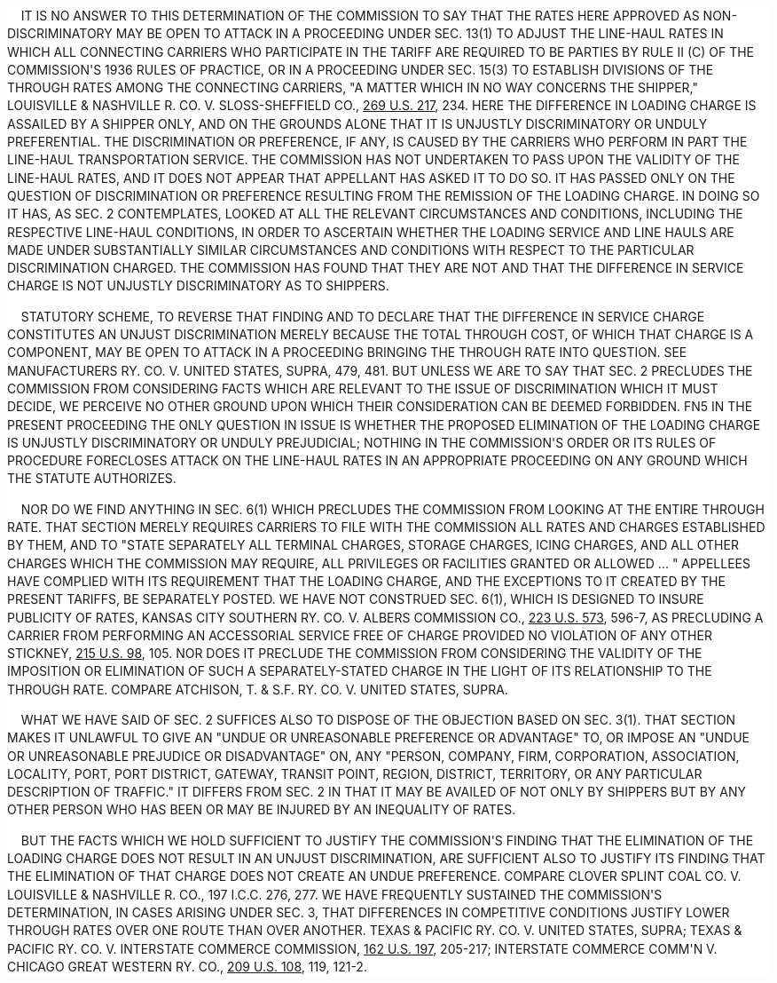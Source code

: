     IT IS NO ANSWER TO THIS DETERMINATION OF THE COMMISSION TO SAY THAT THE RATES HERE APPROVED AS NON-DISCRIMINATORY MAY BE OPEN TO ATTACK IN A PROCEEDING UNDER SEC. 13(1) TO ADJUST THE LINE-HAUL RATES IN WHICH ALL CONNECTING CARRIERS WHO PARTICIPATE IN THE TARIFF ARE REQUIRED TO BE PARTIES BY RULE II (C) OF THE COMMISSION'S 1936 RULES OF PRACTICE, OR IN A PROCEEDING UNDER SEC. 15(3) TO ESTABLISH DIVISIONS OF THE THROUGH RATES AMONG THE CONNECTING CARRIERS, "A MATTER WHICH IN NO WAY CONCERNS THE SHIPPER," LOUISVILLE & NASHVILLE R. CO. V. SLOSS-SHEFFIELD CO., [269 U.S. 217][/us/courts/scotus/usReporter/269/217], 234.  HERE THE DIFFERENCE IN LOADING CHARGE IS ASSAILED BY A SHIPPER ONLY, AND ON THE GROUNDS ALONE THAT IT IS UNJUSTLY DISCRIMINATORY OR UNDULY PREFERENTIAL.  THE DISCRIMINATION OR PREFERENCE, IF ANY, IS CAUSED BY THE CARRIERS WHO PERFORM IN PART THE LINE-HAUL TRANSPORTATION SERVICE.  THE COMMISSION HAS NOT UNDERTAKEN TO PASS UPON THE VALIDITY OF THE LINE-HAUL RATES, AND IT DOES NOT APPEAR THAT APPELLANT HAS ASKED IT TO DO SO.  IT HAS PASSED ONLY ON THE QUESTION OF DISCRIMINATION OR PREFERENCE RESULTING FROM THE REMISSION OF THE LOADING CHARGE.  IN DOING SO IT HAS, AS SEC. 2 CONTEMPLATES, LOOKED AT ALL THE RELEVANT CIRCUMSTANCES AND CONDITIONS, INCLUDING THE RESPECTIVE LINE-HAUL CONDITIONS, IN ORDER TO ASCERTAIN WHETHER THE LOADING SERVICE AND LINE HAULS ARE MADE UNDER SUBSTANTIALLY SIMILAR CIRCUMSTANCES AND CONDITIONS WITH RESPECT TO THE PARTICULAR DISCRIMINATION CHARGED.  THE COMMISSION HAS FOUND THAT THEY ARE NOT AND THAT THE DIFFERENCE IN SERVICE CHARGE IS NOT UNJUSTLY DISCRIMINATORY AS TO SHIPPERS.

    STATUTORY SCHEME, TO REVERSE THAT FINDING AND TO DECLARE THAT THE DIFFERENCE IN SERVICE CHARGE CONSTITUTES AN UNJUST DISCRIMINATION MERELY BECAUSE THE TOTAL THROUGH COST, OF WHICH THAT CHARGE IS A COMPONENT, MAY BE OPEN TO ATTACK IN A PROCEEDING BRINGING THE THROUGH RATE INTO QUESTION.  SEE MANUFACTURERS RY. CO. V. UNITED STATES, SUPRA, 479, 481.  BUT UNLESS WE ARE TO SAY THAT SEC. 2 PRECLUDES THE COMMISSION FROM CONSIDERING FACTS WHICH ARE RELEVANT TO THE ISSUE OF DISCRIMINATION WHICH IT MUST DECIDE, WE PERCEIVE NO OTHER GROUND UPON WHICH THEIR CONSIDERATION CAN BE DEEMED FORBIDDEN.  FN5 IN THE PRESENT PROCEEDING THE ONLY QUESTION IN ISSUE IS WHETHER THE PROPOSED ELIMINATION OF THE LOADING CHARGE IS UNJUSTLY DISCRIMINATORY OR UNDULY PREJUDICIAL; NOTHING IN THE COMMISSION'S ORDER OR ITS RULES OF PROCEDURE FORECLOSES ATTACK ON THE LINE-HAUL RATES IN AN APPROPRIATE PROCEEDING ON ANY GROUND WHICH THE STATUTE AUTHORIZES.

    NOR DO WE FIND ANYTHING IN SEC. 6(1) WHICH PRECLUDES THE COMMISSION FROM LOOKING AT THE ENTIRE THROUGH RATE.  THAT SECTION MERELY REQUIRES CARRIERS TO FILE WITH THE COMMISSION ALL RATES AND CHARGES ESTABLISHED BY THEM, AND TO "STATE SEPARATELY ALL TERMINAL CHARGES, STORAGE CHARGES, ICING CHARGES, AND ALL OTHER CHARGES WHICH THE COMMISSION MAY REQUIRE, ALL PRIVILEGES OR FACILITIES GRANTED OR ALLOWED  ... " APPELLEES HAVE COMPLIED WITH ITS REQUIREMENT THAT THE LOADING CHARGE, AND THE EXCEPTIONS TO IT CREATED BY THE PRESENT TARIFFS, BE SEPARATELY POSTED.  WE HAVE NOT CONSTRUED SEC. 6(1), WHICH IS DESIGNED TO INSURE PUBLICITY OF RATES, KANSAS CITY SOUTHERN RY. CO. V. ALBERS COMMISSION CO., [223 U.S. 573][/us/courts/scotus/usReporter/223/573], 596-7, AS PRECLUDING A CARRIER FROM PERFORMING AN ACCESSORIAL SERVICE FREE OF CHARGE PROVIDED NO VIOLATION OF ANY OTHER STICKNEY, [215 U.S. 98][/us/courts/scotus/usReporter/215/98], 105.  NOR DOES IT PRECLUDE THE COMMISSION FROM CONSIDERING THE VALIDITY OF THE IMPOSITION OR ELIMINATION OF SUCH A SEPARATELY-STATED CHARGE IN THE LIGHT OF ITS RELATIONSHIP TO THE THROUGH RATE.  COMPARE ATCHISON, T. & S.F. RY. CO. V. UNITED STATES, SUPRA.

    WHAT WE HAVE SAID OF SEC. 2 SUFFICES ALSO TO DISPOSE OF THE OBJECTION BASED ON SEC. 3(1).  THAT SECTION MAKES IT UNLAWFUL TO GIVE AN "UNDUE OR UNREASONABLE PREFERENCE OR ADVANTAGE" TO, OR IMPOSE AN "UNDUE OR UNREASONABLE PREJUDICE OR DISADVANTAGE" ON, ANY "PERSON, COMPANY, FIRM, CORPORATION, ASSOCIATION, LOCALITY, PORT, PORT DISTRICT, GATEWAY, TRANSIT POINT, REGION, DISTRICT, TERRITORY, OR ANY PARTICULAR DESCRIPTION OF TRAFFIC."  IT DIFFERS FROM SEC. 2 IN THAT IT MAY BE AVAILED OF NOT ONLY BY SHIPPERS BUT BY ANY OTHER PERSON WHO HAS BEEN OR MAY BE INJURED BY AN INEQUALITY OF RATES.

    BUT THE FACTS WHICH WE HOLD SUFFICIENT TO JUSTIFY THE COMMISSION'S FINDING THAT THE ELIMINATION OF THE LOADING CHARGE DOES NOT RESULT IN AN UNJUST DISCRIMINATION, ARE SUFFICIENT ALSO TO JUSTIFY ITS FINDING THAT THE ELIMINATION OF THAT CHARGE DOES NOT CREATE AN UNDUE PREFERENCE.  COMPARE CLOVER SPLINT COAL CO. V. LOUISVILLE & NASHVILLE R. CO., 197 I.C.C. 276, 277.  WE HAVE FREQUENTLY SUSTAINED THE COMMISSION'S DETERMINATION, IN CASES ARISING UNDER SEC. 3, THAT DIFFERENCES IN COMPETITIVE CONDITIONS JUSTIFY LOWER THROUGH RATES OVER ONE ROUTE THAN OVER ANOTHER.  TEXAS & PACIFIC RY. CO. V. UNITED STATES, SUPRA; TEXAS & PACIFIC RY. CO. V. INTERSTATE COMMERCE COMMISSION, [162 U.S. 197][/us/courts/scotus/usReporter/162/197], 205-217; INTERSTATE COMMERCE COMM'N V. CHICAGO GREAT WESTERN RY. CO., [209 U.S. 108][/us/courts/scotus/usReporter/209/108], 119, 121-2.


[/us/courts/scotus/usReporter/319/1]: https://publicdocs.github.io/go/links?ns=uslm-x&ref=%2Fus%2Fcourts%2Fscotus%2FusReporter%2F319%2F1
[/us/usc/t28/s41]: https://publicdocs.github.io/go/links?ns=uslm&ref=%2Fus%2Fusc%2Ft28%2Fs41
[/us/usc/t28/s47]: https://publicdocs.github.io/go/links?ns=uslm&ref=%2Fus%2Fusc%2Ft28%2Fs47
[/us/stat/24/379]: https://publicdocs.github.io/go/links?ns=uslm&ref=%2Fus%2Fstat%2F24%2F379
[/us/courts/scotus/usReporter/283/501]: https://publicdocs.github.io/go/links?ns=uslm-x&ref=%2Fus%2Fcourts%2Fscotus%2FusReporter%2F283%2F501
[/us/courts/scotus/usReporter/225/326]: https://publicdocs.github.io/go/links?ns=uslm-x&ref=%2Fus%2Fcourts%2Fscotus%2FusReporter%2F225%2F326
[/us/courts/scotus/usReporter/220/235]: https://publicdocs.github.io/go/links?ns=uslm-x&ref=%2Fus%2Fcourts%2Fscotus%2FusReporter%2F220%2F235
[/us/courts/scotus/usReporter/167/512]: https://publicdocs.github.io/go/links?ns=uslm-x&ref=%2Fus%2Fcourts%2Fscotus%2FusReporter%2F167%2F512
[/us/courts/scotus/usReporter/168/144]: https://publicdocs.github.io/go/links?ns=uslm-x&ref=%2Fus%2Fcourts%2Fscotus%2FusReporter%2F168%2F144
[/us/courts/scotus/usReporter/254/57]: https://publicdocs.github.io/go/links?ns=uslm-x&ref=%2Fus%2Fcourts%2Fscotus%2FusReporter%2F254%2F57
[/us/courts/scotus/usReporter/282/740]: https://publicdocs.github.io/go/links?ns=uslm-x&ref=%2Fus%2Fcourts%2Fscotus%2FusReporter%2F282%2F740
[/us/courts/scotus/usReporter/305/507]: https://publicdocs.github.io/go/links?ns=uslm-x&ref=%2Fus%2Fcourts%2Fscotus%2FusReporter%2F305%2F507
[/us/courts/scotus/usReporter/289/627]: https://publicdocs.github.io/go/links?ns=uslm-x&ref=%2Fus%2Fcourts%2Fscotus%2FusReporter%2F289%2F627
[/us/courts/scotus/usReporter/246/457]: https://publicdocs.github.io/go/links?ns=uslm-x&ref=%2Fus%2Fcourts%2Fscotus%2FusReporter%2F246%2F457
[/us/courts/scotus/usReporter/310/344]: https://publicdocs.github.io/go/links?ns=uslm-x&ref=%2Fus%2Fcourts%2Fscotus%2FusReporter%2F310%2F344
[/us/courts/scotus/usReporter/314/534]: https://publicdocs.github.io/go/links?ns=uslm-x&ref=%2Fus%2Fcourts%2Fscotus%2FusReporter%2F314%2F534
[/us/courts/scotus/usReporter/232/199]: https://publicdocs.github.io/go/links?ns=uslm-x&ref=%2Fus%2Fcourts%2Fscotus%2FusReporter%2F232%2F199
[/us/courts/scotus/usReporter/269/217]: https://publicdocs.github.io/go/links?ns=uslm-x&ref=%2Fus%2Fcourts%2Fscotus%2FusReporter%2F269%2F217
[/us/courts/scotus/usReporter/223/573]: https://publicdocs.github.io/go/links?ns=uslm-x&ref=%2Fus%2Fcourts%2Fscotus%2FusReporter%2F223%2F573
[/us/courts/scotus/usReporter/215/98]: https://publicdocs.github.io/go/links?ns=uslm-x&ref=%2Fus%2Fcourts%2Fscotus%2FusReporter%2F215%2F98
[/us/courts/scotus/usReporter/162/197]: https://publicdocs.github.io/go/links?ns=uslm-x&ref=%2Fus%2Fcourts%2Fscotus%2FusReporter%2F162%2F197
[/us/courts/scotus/usReporter/209/108]: https://publicdocs.github.io/go/links?ns=uslm-x&ref=%2Fus%2Fcourts%2Fscotus%2FusReporter%2F209%2F108
[/us/courts/scotus/usReporter/292/1]: https://publicdocs.github.io/go/links?ns=uslm-x&ref=%2Fus%2Fcourts%2Fscotus%2FusReporter%2F292%2F1
[/us/courts/scotus/usReporter/283/501]: https://publicdocs.github.io/go/links?ns=uslm-x&ref=%2Fus%2Fcourts%2Fscotus%2FusReporter%2F283%2F501
[/us/courts/scotus/usReporter/253/319]: https://publicdocs.github.io/go/links?ns=uslm-x&ref=%2Fus%2Fcourts%2Fscotus%2FusReporter%2F253%2F319
[/us/courts/scotus/usReporter/257/247]: https://publicdocs.github.io/go/links?ns=uslm-x&ref=%2Fus%2Fcourts%2Fscotus%2FusReporter%2F257%2F247
[/us/courts/scotus/usReporter/279/768]: https://publicdocs.github.io/go/links?ns=uslm-x&ref=%2Fus%2Fcourts%2Fscotus%2FusReporter%2F279%2F768
[/us/courts/scotus/usReporter/283/501]: https://publicdocs.github.io/go/links?ns=uslm-x&ref=%2Fus%2Fcourts%2Fscotus%2FusReporter%2F283%2F501
[/us/courts/scotus/usReporter/167/512]: https://publicdocs.github.io/go/links?ns=uslm-x&ref=%2Fus%2Fcourts%2Fscotus%2FusReporter%2F167%2F512
[/us/courts/scotus/usReporter/279/768]: https://publicdocs.github.io/go/links?ns=uslm-x&ref=%2Fus%2Fcourts%2Fscotus%2FusReporter%2F279%2F768
[/us/courts/scotus/usReporter/314/534]: https://publicdocs.github.io/go/links?ns=uslm-x&ref=%2Fus%2Fcourts%2Fscotus%2FusReporter%2F314%2F534
[/us/courts/scotus/usReporter/145/263]: https://publicdocs.github.io/go/links?ns=uslm-x&ref=%2Fus%2Fcourts%2Fscotus%2FusReporter%2F145%2F263
[/us/courts/scotus/usReporter/305/507]: https://publicdocs.github.io/go/links?ns=uslm-x&ref=%2Fus%2Fcourts%2Fscotus%2FusReporter%2F305%2F507
[/us/courts/scotus/usReporter/220/235]: https://publicdocs.github.io/go/links?ns=uslm-x&ref=%2Fus%2Fcourts%2Fscotus%2FusReporter%2F220%2F235
[/us/courts/scotus/usReporter/282/740]: https://publicdocs.github.io/go/links?ns=uslm-x&ref=%2Fus%2Fcourts%2Fscotus%2FusReporter%2F282%2F740
[/us/courts/scotus/usReporter/168/144]: https://publicdocs.github.io/go/links?ns=uslm-x&ref=%2Fus%2Fcourts%2Fscotus%2FusReporter%2F168%2F144
[/us/courts/scotus/usReporter/225/326]: https://publicdocs.github.io/go/links?ns=uslm-x&ref=%2Fus%2Fcourts%2Fscotus%2FusReporter%2F225%2F326
[/us/courts/scotus/usReporter/254/57]: https://publicdocs.github.io/go/links?ns=uslm-x&ref=%2Fus%2Fcourts%2Fscotus%2FusReporter%2F254%2F57
[/us/courts/scotus/usReporter/232/199]: https://publicdocs.github.io/go/links?ns=uslm-x&ref=%2Fus%2Fcourts%2Fscotus%2FusReporter%2F232%2F199
[/us/courts/scotus/usReporter/145/263]: https://publicdocs.github.io/go/links?ns=uslm-x&ref=%2Fus%2Fcourts%2Fscotus%2FusReporter%2F145%2F263
[/us/courts/scotus/usReporter/244/617]: https://publicdocs.github.io/go/links?ns=uslm-x&ref=%2Fus%2Fcourts%2Fscotus%2FusReporter%2F244%2F617
[/us/courts/scotus/usReporter/263/515]: https://publicdocs.github.io/go/links?ns=uslm-x&ref=%2Fus%2Fcourts%2Fscotus%2FusReporter%2F263%2F515
[/us/courts/scotus/usReporter/245/136]: https://publicdocs.github.io/go/links?ns=uslm-x&ref=%2Fus%2Fcourts%2Fscotus%2FusReporter%2F245%2F136
[/us/courts/scotus/usReporter/265/274]: https://publicdocs.github.io/go/links?ns=uslm-x&ref=%2Fus%2Fcourts%2Fscotus%2FusReporter%2F265%2F274
[/us/courts/scotus/usReporter/257/247]: https://publicdocs.github.io/go/links?ns=uslm-x&ref=%2Fus%2Fcourts%2Fscotus%2FusReporter%2F257%2F247
[/us/courts/scotus/usReporter/262/318]: https://publicdocs.github.io/go/links?ns=uslm-x&ref=%2Fus%2Fcourts%2Fscotus%2FusReporter%2F262%2F318
[/us/courts/scotus/usReporter/254/57]: https://publicdocs.github.io/go/links?ns=uslm-x&ref=%2Fus%2Fcourts%2Fscotus%2FusReporter%2F254%2F57
[/us/courts/scotus/usReporter/301/402]: https://publicdocs.github.io/go/links?ns=uslm-x&ref=%2Fus%2Fcourts%2Fscotus%2FusReporter%2F301%2F402